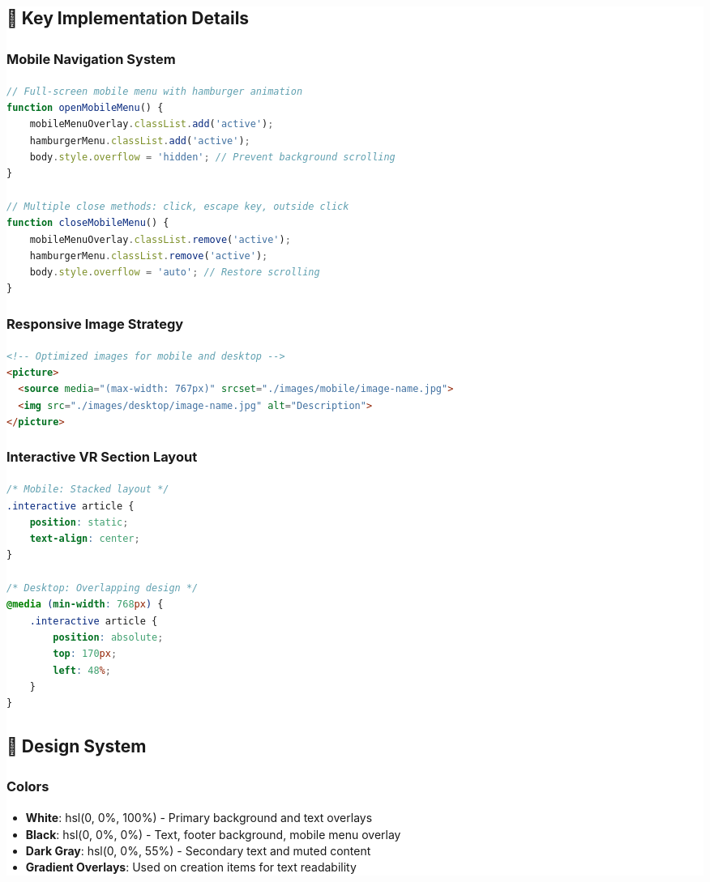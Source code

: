 ## 📱 Key Implementation Details

### Mobile Navigation System
```javascript
// Full-screen mobile menu with hamburger animation
function openMobileMenu() {
    mobileMenuOverlay.classList.add('active');
    hamburgerMenu.classList.add('active');
    body.style.overflow = 'hidden'; // Prevent background scrolling
}

// Multiple close methods: click, escape key, outside click
function closeMobileMenu() {
    mobileMenuOverlay.classList.remove('active');
    hamburgerMenu.classList.remove('active');
    body.style.overflow = 'auto'; // Restore scrolling
}
```

### Responsive Image Strategy
```html
<!-- Optimized images for mobile and desktop -->
<picture>
  <source media="(max-width: 767px)" srcset="./images/mobile/image-name.jpg">
  <img src="./images/desktop/image-name.jpg" alt="Description">
</picture>
```

### Interactive VR Section Layout
```css
/* Mobile: Stacked layout */
.interactive article {
    position: static;
    text-align: center;
}

/* Desktop: Overlapping design */
@media (min-width: 768px) {
    .interactive article {
        position: absolute;
        top: 170px;
        left: 48%;
    }
}
```

## 🎨 Design System

### Colors
- **White**: hsl(0, 0%, 100%) - Primary background and text overlays
- **Black**: hsl(0, 0%, 0%) - Text, footer background, mobile menu overlay
- **Dark Gray**: hsl(0, 0%, 55%) - Secondary text and muted content
- **Gradient Overlays**: Used on creation items for text readability
